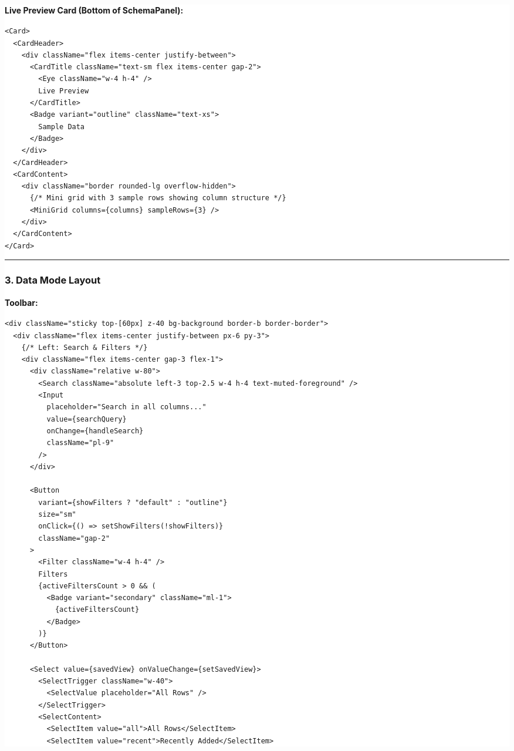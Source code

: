 **Live Preview Card (Bottom of SchemaPanel):**
```tsx
<Card>
  <CardHeader>
    <div className="flex items-center justify-between">
      <CardTitle className="text-sm flex items-center gap-2">
        <Eye className="w-4 h-4" />
        Live Preview
      </CardTitle>
      <Badge variant="outline" className="text-xs">
        Sample Data
      </Badge>
    </div>
  </CardHeader>
  <CardContent>
    <div className="border rounded-lg overflow-hidden">
      {/* Mini grid with 3 sample rows showing column structure */}
      <MiniGrid columns={columns} sampleRows={3} />
    </div>
  </CardContent>
</Card>
```

---

### 3. Data Mode Layout

**Toolbar:**
```tsx
<div className="sticky top-[60px] z-40 bg-background border-b border-border">
  <div className="flex items-center justify-between px-6 py-3">
    {/* Left: Search & Filters */}
    <div className="flex items-center gap-3 flex-1">
      <div className="relative w-80">
        <Search className="absolute left-3 top-2.5 w-4 h-4 text-muted-foreground" />
        <Input
          placeholder="Search in all columns..."
          value={searchQuery}
          onChange={handleSearch}
          className="pl-9"
        />
      </div>
      
      <Button
        variant={showFilters ? "default" : "outline"}
        size="sm"
        onClick={() => setShowFilters(!showFilters)}
        className="gap-2"
      >
        <Filter className="w-4 h-4" />
        Filters
        {activeFiltersCount > 0 && (
          <Badge variant="secondary" className="ml-1">
            {activeFiltersCount}
          </Badge>
        )}
      </Button>
      
      <Select value={savedView} onValueChange={setSavedView}>
        <SelectTrigger className="w-40">
          <SelectValue placeholder="All Rows" />
        </SelectTrigger>
        <SelectContent>
          <SelectItem value="all">All Rows</SelectItem>
          <SelectItem value="recent">Recently Added</SelectItem>
```